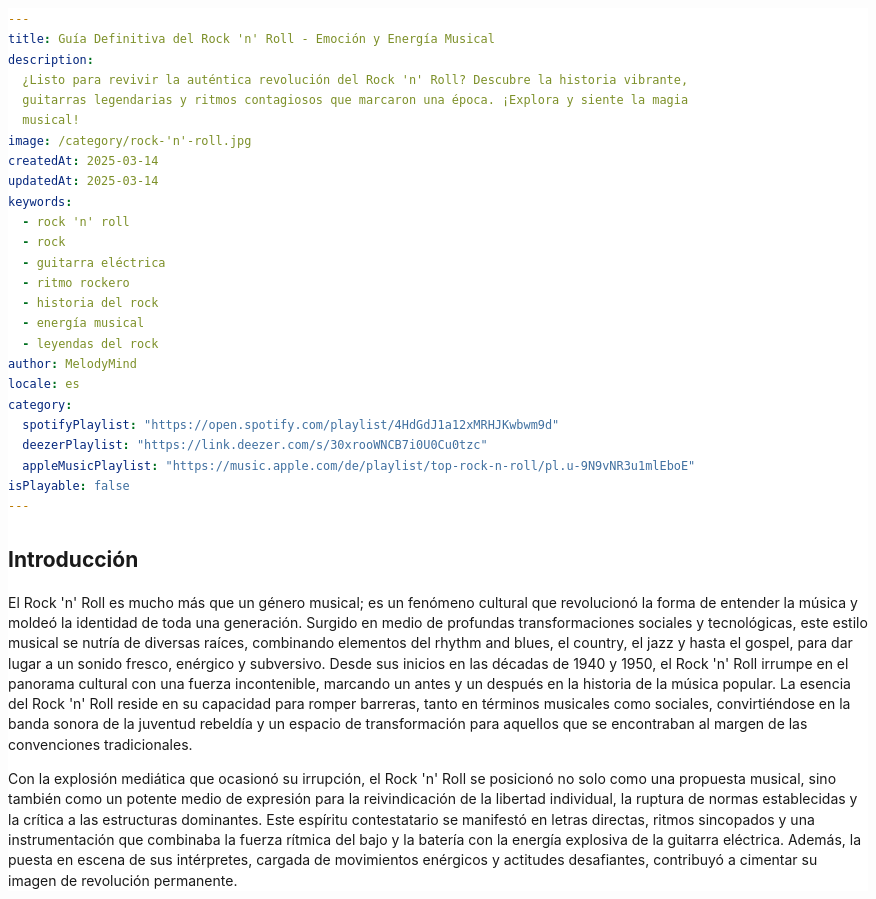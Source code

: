 ```yaml
---
title: Guía Definitiva del Rock 'n' Roll - Emoción y Energía Musical
description:
  ¿Listo para revivir la auténtica revolución del Rock 'n' Roll? Descubre la historia vibrante,
  guitarras legendarias y ritmos contagiosos que marcaron una época. ¡Explora y siente la magia
  musical!
image: /category/rock-'n'-roll.jpg
createdAt: 2025-03-14
updatedAt: 2025-03-14
keywords:
  - rock 'n' roll
  - rock
  - guitarra eléctrica
  - ritmo rockero
  - historia del rock
  - energía musical
  - leyendas del rock
author: MelodyMind
locale: es
category:
  spotifyPlaylist: "https://open.spotify.com/playlist/4HdGdJ1a12xMRHJKwbwm9d"
  deezerPlaylist: "https://link.deezer.com/s/30xrooWNCB7i0U0Cu0tzc"
  appleMusicPlaylist: "https://music.apple.com/de/playlist/top-rock-n-roll/pl.u-9N9vNR3u1mlEboE"
isPlayable: false
---
```


## Introducción

El Rock 'n' Roll es mucho más que un género musical; es un fenómeno cultural que revolucionó la
forma de entender la música y moldeó la identidad de toda una generación. Surgido en medio de
profundas transformaciones sociales y tecnológicas, este estilo musical se nutría de diversas
raíces, combinando elementos del rhythm and blues, el country, el jazz y hasta el gospel, para dar
lugar a un sonido fresco, enérgico y subversivo. Desde sus inicios en las décadas de 1940 y 1950, el
Rock 'n' Roll irrumpe en el panorama cultural con una fuerza incontenible, marcando un antes y un
después en la historia de la música popular. La esencia del Rock 'n' Roll reside en su capacidad
para romper barreras, tanto en términos musicales como sociales, convirtiéndose en la banda sonora
de la juventud rebeldía y un espacio de transformación para aquellos que se encontraban al margen de
las convenciones tradicionales.

Con la explosión mediática que ocasionó su irrupción, el Rock 'n' Roll se posicionó no solo como una
propuesta musical, sino también como un potente medio de expresión para la reivindicación de la
libertad individual, la ruptura de normas establecidas y la crítica a las estructuras dominantes.
Este espíritu contestatario se manifestó en letras directas, ritmos sincopados y una instrumentación
que combinaba la fuerza rítmica del bajo y la batería con la energía explosiva de la guitarra
eléctrica. Además, la puesta en escena de sus intérpretes, cargada de movimientos enérgicos y
actitudes desafiantes, contribuyó a cimentar su imagen de revolución permanente.
